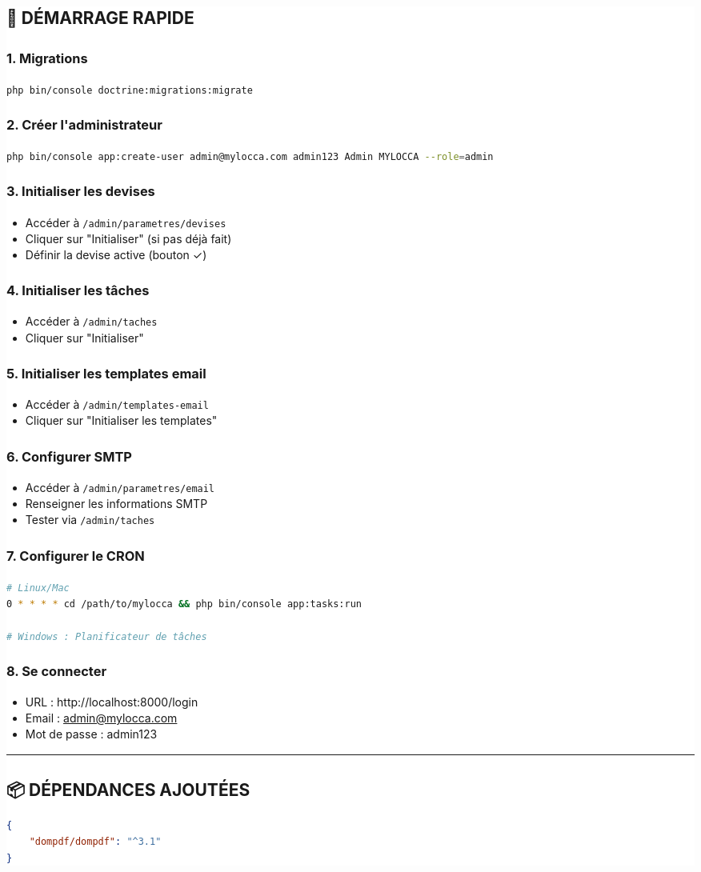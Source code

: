 
## 🚀 DÉMARRAGE RAPIDE

### 1. Migrations
```bash
php bin/console doctrine:migrations:migrate
```

### 2. Créer l'administrateur
```bash
php bin/console app:create-user admin@mylocca.com admin123 Admin MYLOCCA --role=admin
```

### 3. Initialiser les devises
- Accéder à `/admin/parametres/devises`
- Cliquer sur "Initialiser" (si pas déjà fait)
- Définir la devise active (bouton ✓)

### 4. Initialiser les tâches
- Accéder à `/admin/taches`
- Cliquer sur "Initialiser"

### 5. Initialiser les templates email
- Accéder à `/admin/templates-email`
- Cliquer sur "Initialiser les templates"

### 6. Configurer SMTP
- Accéder à `/admin/parametres/email`
- Renseigner les informations SMTP
- Tester via `/admin/taches`

### 7. Configurer le CRON
```bash
# Linux/Mac
0 * * * * cd /path/to/mylocca && php bin/console app:tasks:run

# Windows : Planificateur de tâches
```

### 8. Se connecter
- URL : http://localhost:8000/login
- Email : admin@mylocca.com
- Mot de passe : admin123

---

## 📦 DÉPENDANCES AJOUTÉES

```json
{
    "dompdf/dompdf": "^3.1"
}
```
